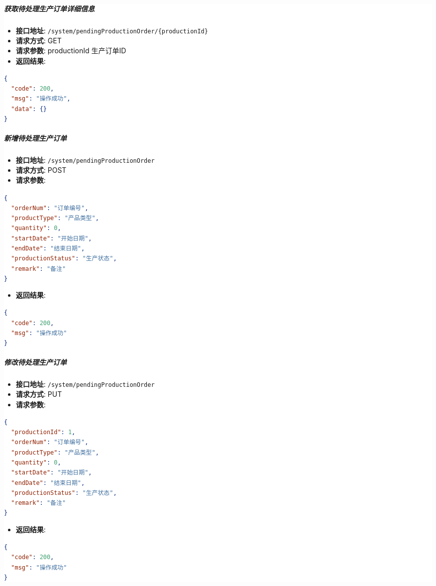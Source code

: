 ##### 获取待处理生产订单详细信息
- **接口地址**: `/system/pendingProductionOrder/{productionId}`
- **请求方式**: GET
- **请求参数**: productionId 生产订单ID
- **返回结果**:
```json
{
  "code": 200,
  "msg": "操作成功",
  "data": {}
}
```

##### 新增待处理生产订单
- **接口地址**: `/system/pendingProductionOrder`
- **请求方式**: POST
- **请求参数**:
```json
{
  "orderNum": "订单编号",
  "productType": "产品类型",
  "quantity": 0,
  "startDate": "开始日期",
  "endDate": "结束日期",
  "productionStatus": "生产状态",
  "remark": "备注"
}
```
- **返回结果**:
```json
{
  "code": 200,
  "msg": "操作成功"
}
```

##### 修改待处理生产订单
- **接口地址**: `/system/pendingProductionOrder`
- **请求方式**: PUT
- **请求参数**:
```json
{
  "productionId": 1,
  "orderNum": "订单编号",
  "productType": "产品类型",
  "quantity": 0,
  "startDate": "开始日期",
  "endDate": "结束日期",
  "productionStatus": "生产状态",
  "remark": "备注"
}
```
- **返回结果**:
```json
{
  "code": 200,
  "msg": "操作成功"
}
```
